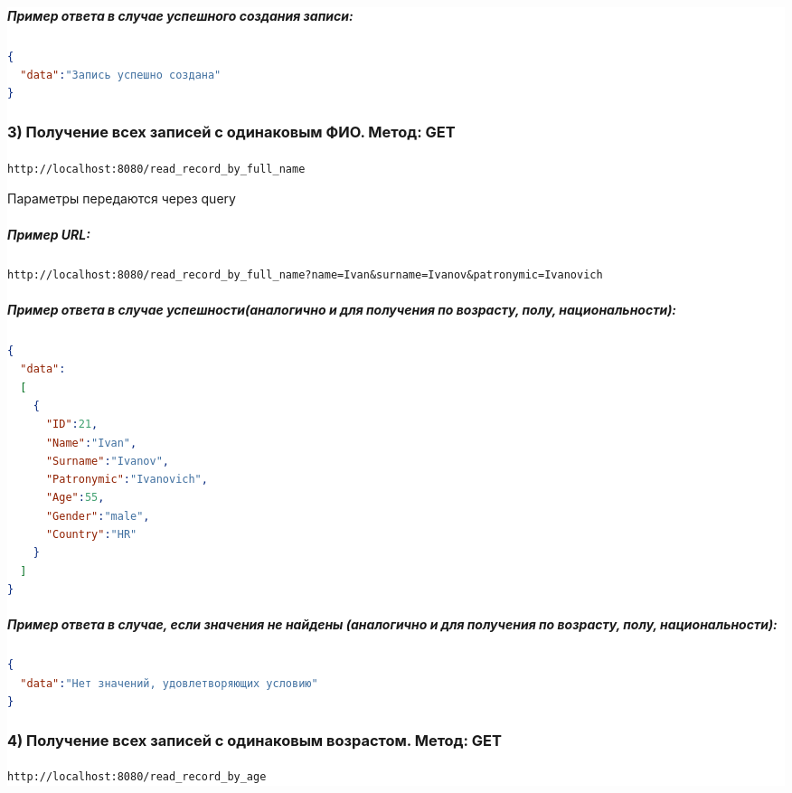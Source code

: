 ##### Пример ответа в случае успешного создания записи:
```json
{
  "data":"Запись успешно создана"
}
```

### 3) Получение всех записей с одинаковым ФИО. Метод: GET

```
http://localhost:8080/read_record_by_full_name  
```  

  

Параметры передаются через query  

##### Пример URL:
```
http://localhost:8080/read_record_by_full_name?name=Ivan&surname=Ivanov&patronymic=Ivanovich
```

##### Пример ответа в случае успешности(аналогично и для получения по возрасту, полу, национальности):
```json
{
  "data":
  [
    {
      "ID":21,
      "Name":"Ivan",
      "Surname":"Ivanov",
      "Patronymic":"Ivanovich",
      "Age":55,
      "Gender":"male",
      "Country":"HR"
    }
  ]
}
```

##### Пример ответа в случае, если значения не найдены (аналогично и для получения по возрасту, полу, национальности):
```json
{
  "data":"Нет значений, удовлетворяющих условию"
}
```

### 4) Получение всех записей с одинаковым возрастом. Метод: GET

```
http://localhost:8080/read_record_by_age  
```
